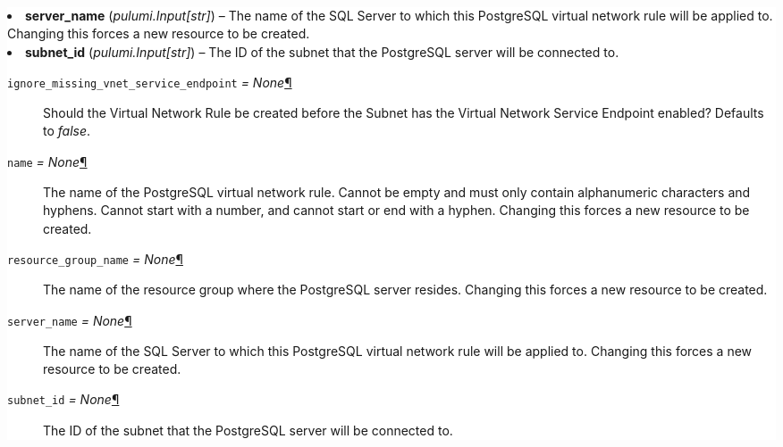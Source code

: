 <li><strong>server_name</strong> (<em>pulumi.Input</em><em>[</em><em>str</em><em>]</em>) – The name of the SQL Server to which this PostgreSQL virtual network rule will be applied to. Changing this forces a new resource to be created.</li>
<li><strong>subnet_id</strong> (<em>pulumi.Input</em><em>[</em><em>str</em><em>]</em>) – The ID of the subnet that the PostgreSQL server will be connected to.</li>
</ul>
</td>
</tr>
</tbody>
</table>
<dl class="attribute">
<dt id="pulumi_azure.postgresql.VirtualNetworkRule.ignore_missing_vnet_service_endpoint">
<code class="descname">ignore_missing_vnet_service_endpoint</code><em class="property"> = None</em><a class="headerlink" href="#pulumi_azure.postgresql.VirtualNetworkRule.ignore_missing_vnet_service_endpoint" title="Permalink to this definition">¶</a></dt>
<dd><p>Should the Virtual Network Rule be created before the Subnet has the Virtual Network Service Endpoint enabled? Defaults to <cite>false</cite>.</p>
</dd></dl>

<dl class="attribute">
<dt id="pulumi_azure.postgresql.VirtualNetworkRule.name">
<code class="descname">name</code><em class="property"> = None</em><a class="headerlink" href="#pulumi_azure.postgresql.VirtualNetworkRule.name" title="Permalink to this definition">¶</a></dt>
<dd><p>The name of the PostgreSQL virtual network rule. Cannot be empty and must only contain alphanumeric characters and hyphens. Cannot start with a number, and cannot start or end with a hyphen. Changing this forces a new resource to be created.</p>
</dd></dl>

<dl class="attribute">
<dt id="pulumi_azure.postgresql.VirtualNetworkRule.resource_group_name">
<code class="descname">resource_group_name</code><em class="property"> = None</em><a class="headerlink" href="#pulumi_azure.postgresql.VirtualNetworkRule.resource_group_name" title="Permalink to this definition">¶</a></dt>
<dd><p>The name of the resource group where the PostgreSQL server resides. Changing this forces a new resource to be created.</p>
</dd></dl>

<dl class="attribute">
<dt id="pulumi_azure.postgresql.VirtualNetworkRule.server_name">
<code class="descname">server_name</code><em class="property"> = None</em><a class="headerlink" href="#pulumi_azure.postgresql.VirtualNetworkRule.server_name" title="Permalink to this definition">¶</a></dt>
<dd><p>The name of the SQL Server to which this PostgreSQL virtual network rule will be applied to. Changing this forces a new resource to be created.</p>
</dd></dl>

<dl class="attribute">
<dt id="pulumi_azure.postgresql.VirtualNetworkRule.subnet_id">
<code class="descname">subnet_id</code><em class="property"> = None</em><a class="headerlink" href="#pulumi_azure.postgresql.VirtualNetworkRule.subnet_id" title="Permalink to this definition">¶</a></dt>
<dd><p>The ID of the subnet that the PostgreSQL server will be connected to.</p>
</dd></dl>
